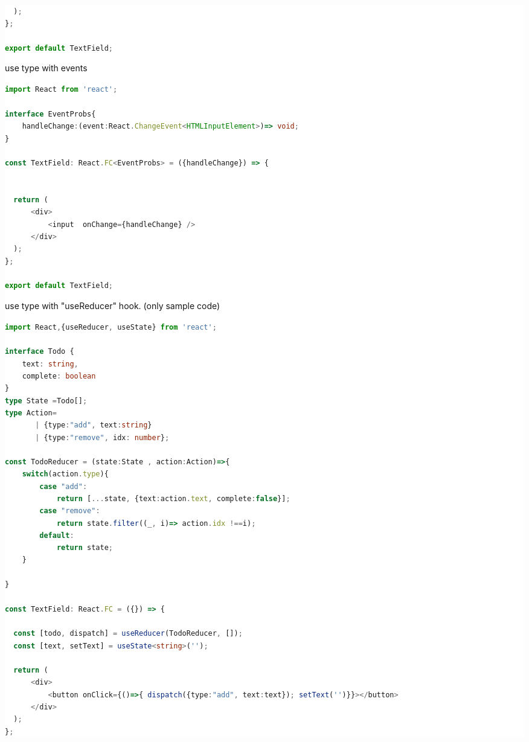 ```typescript
  );
};

export default TextField;
```

use type with events

```typescript
import React from 'react';

interface EventProbs{
    handleChange:(event:React.ChangeEvent<HTMLInputElement>)=> void;
}

const TextField: React.FC<EventProbs> = ({handleChange}) => {


  return (
      <div>
          <input  onChange={handleChange} />
      </div>
  );
};

export default TextField;
```

use type with "useReducer" hook. (only sample code)

```typescript
import React,{useReducer, useState} from 'react';

interface Todo {
    text: string,
    complete: boolean
}
type State =Todo[];
type Action=
       | {type:"add", text:string}
       | {type:"remove", idx: number};

const TodoReducer = (state:State , action:Action)=>{
    switch(action.type){
        case "add":
            return [...state, {text:action.text, complete:false}];
        case "remove":
            return state.filter((_, i)=> action.idx !==i);
        default:
            return state;
    }

}

const TextField: React.FC = ({}) => {

  const [todo, dispatch] = useReducer(TodoReducer, []);
  const [text, setText] = useState<string>('');

  return (
      <div>
          <button onClick={()=>{ dispatch({type:"add", text:text}); setText('')}}></button>
      </div>
  );
};
```